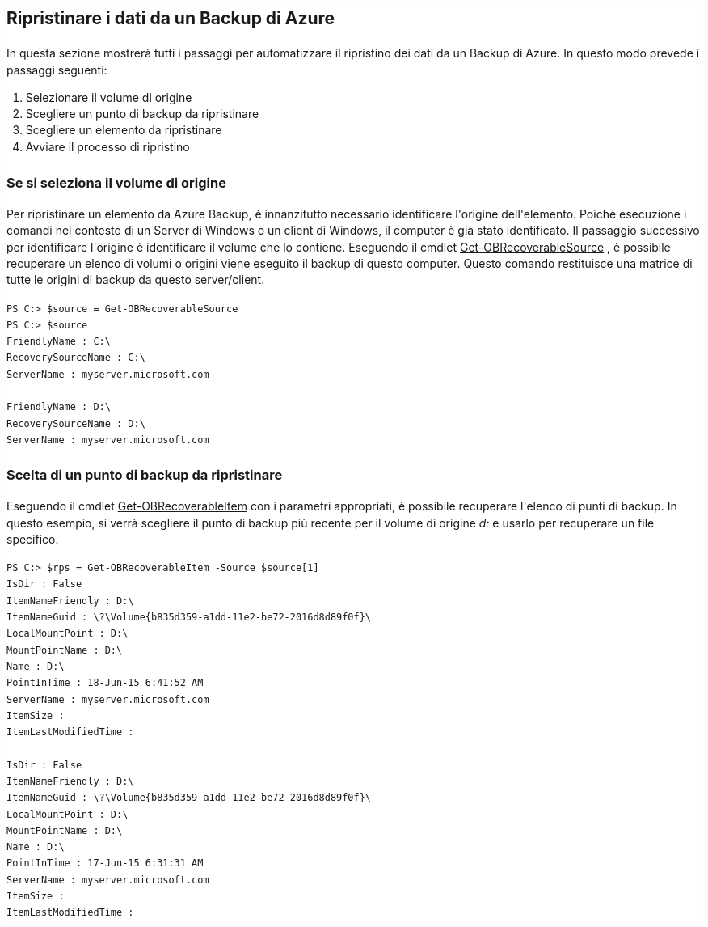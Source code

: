 ## <a name="restore-data-from-azure-backup"></a>Ripristinare i dati da un Backup di Azure
In questa sezione mostrerà tutti i passaggi per automatizzare il ripristino dei dati da un Backup di Azure. In questo modo prevede i passaggi seguenti:

1. Selezionare il volume di origine
2. Scegliere un punto di backup da ripristinare
3. Scegliere un elemento da ripristinare
4. Avviare il processo di ripristino

### <a name="picking-the-source-volume"></a>Se si seleziona il volume di origine
Per ripristinare un elemento da Azure Backup, è innanzitutto necessario identificare l'origine dell'elemento. Poiché esecuzione i comandi nel contesto di un Server di Windows o un client di Windows, il computer è già stato identificato. Il passaggio successivo per identificare l'origine è identificare il volume che lo contiene. Eseguendo il cmdlet [Get-OBRecoverableSource](https://technet.microsoft.com/library/hh770410) , è possibile recuperare un elenco di volumi o origini viene eseguito il backup di questo computer. Questo comando restituisce una matrice di tutte le origini di backup da questo server/client.

```
PS C:> $source = Get-OBRecoverableSource
PS C:> $source
FriendlyName : C:\
RecoverySourceName : C:\
ServerName : myserver.microsoft.com

FriendlyName : D:\
RecoverySourceName : D:\
ServerName : myserver.microsoft.com
```

### <a name="choosing-a-backup-point-to-restore"></a>Scelta di un punto di backup da ripristinare
Eseguendo il cmdlet [Get-OBRecoverableItem](https://technet.microsoft.com/library/hh770399.aspx) con i parametri appropriati, è possibile recuperare l'elenco di punti di backup. In questo esempio, si verrà scegliere il punto di backup più recente per il volume di origine *d:* e usarlo per recuperare un file specifico.

```
PS C:> $rps = Get-OBRecoverableItem -Source $source[1]
IsDir : False
ItemNameFriendly : D:\
ItemNameGuid : \?\Volume{b835d359-a1dd-11e2-be72-2016d8d89f0f}\
LocalMountPoint : D:\
MountPointName : D:\
Name : D:\
PointInTime : 18-Jun-15 6:41:52 AM
ServerName : myserver.microsoft.com
ItemSize :
ItemLastModifiedTime :

IsDir : False
ItemNameFriendly : D:\
ItemNameGuid : \?\Volume{b835d359-a1dd-11e2-be72-2016d8d89f0f}\
LocalMountPoint : D:\
MountPointName : D:\
Name : D:\
PointInTime : 17-Jun-15 6:31:31 AM
ServerName : myserver.microsoft.com
ItemSize :
ItemLastModifiedTime :
```